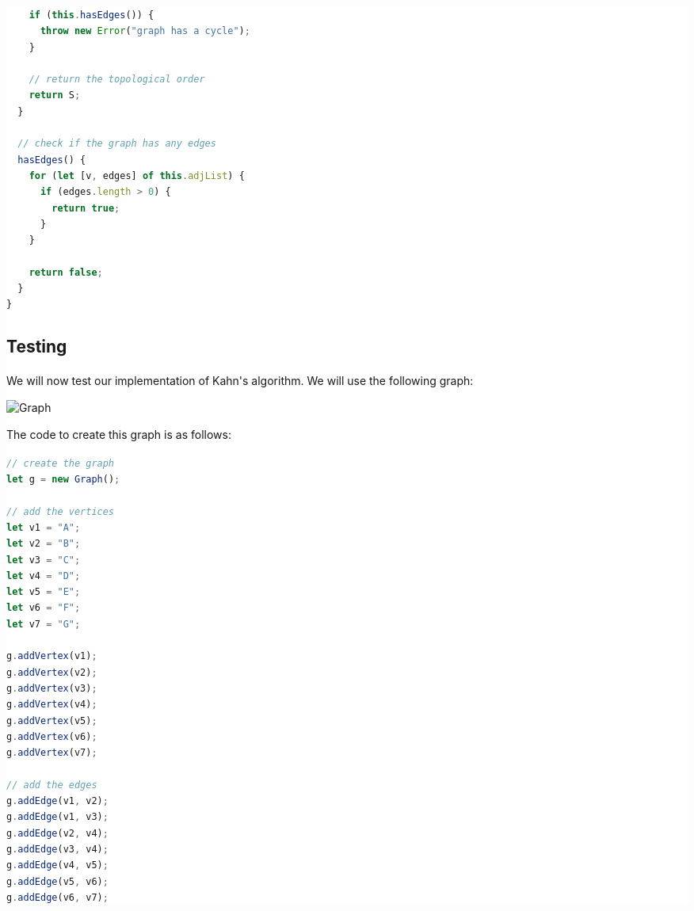 ```javascript
    if (this.hasEdges()) {
      throw new Error("graph has a cycle");
    }

    // return the topological order
    return S;
  }

  // check if the graph has any edges
  hasEdges() {
    for (let [v, edges] of this.adjList) {
      if (edges.length > 0) {
        return true;
      }
    }

    return false;
  }
}
```

## Testing

We will now test our implementation of Kahn's algorithm. We will use the following graph:

![Graph](https://i.imgur.com/L6oC5vF.png)

The code to create this graph is as follows:

```javascript
// create the graph
let g = new Graph();

// add the vertices
let v1 = "A";
let v2 = "B";
let v3 = "C";
let v4 = "D";
let v5 = "E";
let v6 = "F";
let v7 = "G";

g.addVertex(v1);
g.addVertex(v2);
g.addVertex(v3);
g.addVertex(v4);
g.addVertex(v5);
g.addVertex(v6);
g.addVertex(v7);

// add the edges
g.addEdge(v1, v2);
g.addEdge(v1, v3);
g.addEdge(v2, v4);
g.addEdge(v3, v4);
g.addEdge(v4, v5);
g.addEdge(v5, v6);
g.addEdge(v6, v7);
```
